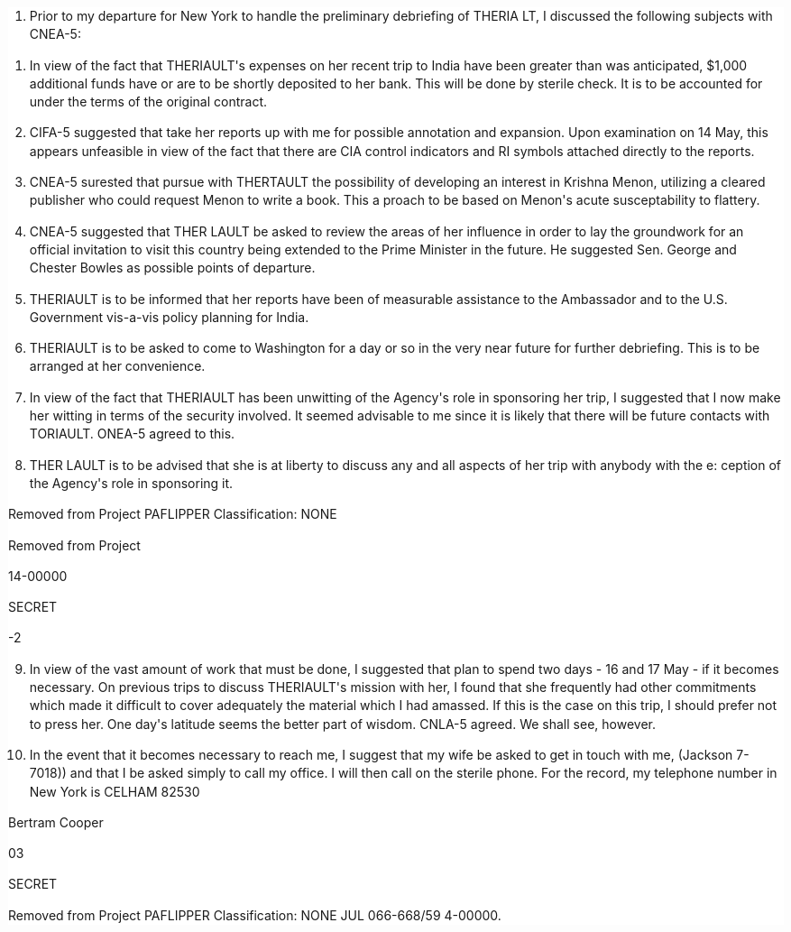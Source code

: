 1. Prior to my departure for New York to handle the preliminary debriefing of THERIA LT, I discussed the following subjects with CNEA-5:

1) In view of the fact that THERIAULT's expenses on her recent trip to India have been greater than was anticipated, $1,000 additional funds have or are to be shortly deposited to her bank. This will be done by sterile check. It is to be accounted for under the terms of the original contract.

2) CIFA-5 suggested that take her reports up with me for possible annotation and expansion. Upon examination on 14 May, this appears unfeasible in view of the fact that there are CIA control indicators and RI symbols attached directly to the reports.

3) CNEA-5 surested that pursue with THERTAULT the possibility of developing an interest in Krishna Menon, utilizing a cleared publisher who could request Menon to write a book. This a proach to be based on Menon's acute susceptability to flattery.

4) CNEA-5 suggested that THER LAULT be asked to review the areas of her influence in order to lay the groundwork for an official invitation to visit this country being extended to the Prime Minister in the future. He suggested Sen. George and Chester Bowles as possible points of departure.

5) THERIAULT is to be informed that her reports have been of measurable assistance to the Ambassador and to the U.S. Government vis-a-vis policy planning for India.

6) THERIAULT is to be asked to come to Washington for a day or so in the very near future for further debriefing. This is to be arranged at her convenience.

7) In view of the fact that THERIAULT has been unwitting of the Agency's role in sponsoring her trip, I suggested that I now make her witting in terms of the security involved. It seemed advisable to me since it is likely that there will be future contacts with TORIAULT. ONEA-5 agreed to this.

8) THER LAULT is to be advised that she is at liberty to discuss any and all aspects of her trip with anybody with the e: ception of the Agency's role in sponsoring it.

Removed from Project PAFLIPPER
Classification: NONE

Removed from Project

14-00000

SECRET

-2

9) In view of the vast amount of work that must be done, I suggested that plan to spend two days - 16 and 17 May - if it becomes necessary. On previous trips to discuss THERIAULT's mission with her, I found that she frequently had other commitments which made it difficult to cover adequately the material which I had amassed. If this is the case on this trip, I should prefer not to press her. One day's latitude seems the better part of wisdom. CNLA-5 agreed. We shall see, however.

10) In the event that it becomes necessary to reach me, I suggest that my wife be asked to get in touch with me, (Jackson 7-7018)) and that I be asked simply to call my office. I will then call on the sterile phone. For the record, my telephone number in New York is CELHAM 82530

 Bertram Cooper

03

SECRET

Removed from Project PAFLIPPER
Classification: NONE
JUL 066-668/59
4-00000.

